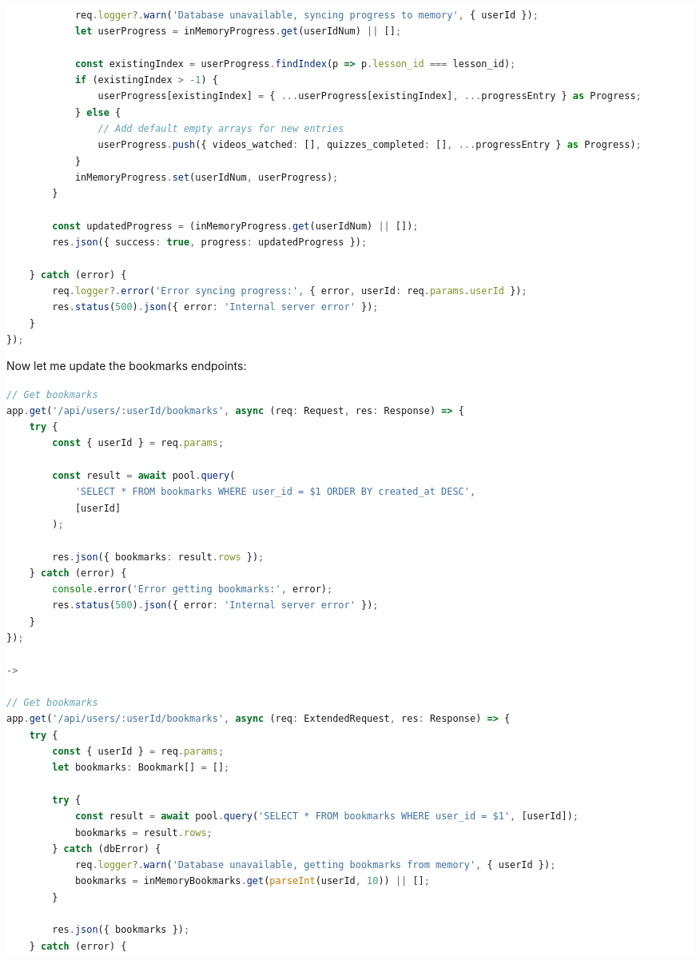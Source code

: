 ```typescript
            req.logger?.warn('Database unavailable, syncing progress to memory', { userId });
            let userProgress = inMemoryProgress.get(userIdNum) || [];
            
            const existingIndex = userProgress.findIndex(p => p.lesson_id === lesson_id);
            if (existingIndex > -1) {
                userProgress[existingIndex] = { ...userProgress[existingIndex], ...progressEntry } as Progress;
            } else {
                // Add default empty arrays for new entries
                userProgress.push({ videos_watched: [], quizzes_completed: [], ...progressEntry } as Progress);
            }
            inMemoryProgress.set(userIdNum, userProgress);
        }
        
        const updatedProgress = (inMemoryProgress.get(userIdNum) || []);
        res.json({ success: true, progress: updatedProgress });

    } catch (error) {
        req.logger?.error('Error syncing progress:', { error, userId: req.params.userId });
        res.status(500).json({ error: 'Internal server error' });
    }
});
```

Now let me update the bookmarks endpoints:

```typescript
// Get bookmarks
app.get('/api/users/:userId/bookmarks', async (req: Request, res: Response) => {
    try {
        const { userId } = req.params;
        
        const result = await pool.query(
            'SELECT * FROM bookmarks WHERE user_id = $1 ORDER BY created_at DESC',
            [userId]
        );
        
        res.json({ bookmarks: result.rows });
    } catch (error) {
        console.error('Error getting bookmarks:', error);
        res.status(500).json({ error: 'Internal server error' });
    }
});

->

// Get bookmarks
app.get('/api/users/:userId/bookmarks', async (req: ExtendedRequest, res: Response) => {
    try {
        const { userId } = req.params;
        let bookmarks: Bookmark[] = [];

        try {
            const result = await pool.query('SELECT * FROM bookmarks WHERE user_id = $1', [userId]);
            bookmarks = result.rows;
        } catch (dbError) {
            req.logger?.warn('Database unavailable, getting bookmarks from memory', { userId });
            bookmarks = inMemoryBookmarks.get(parseInt(userId, 10)) || [];
        }
        
        res.json({ bookmarks });
    } catch (error) {
```